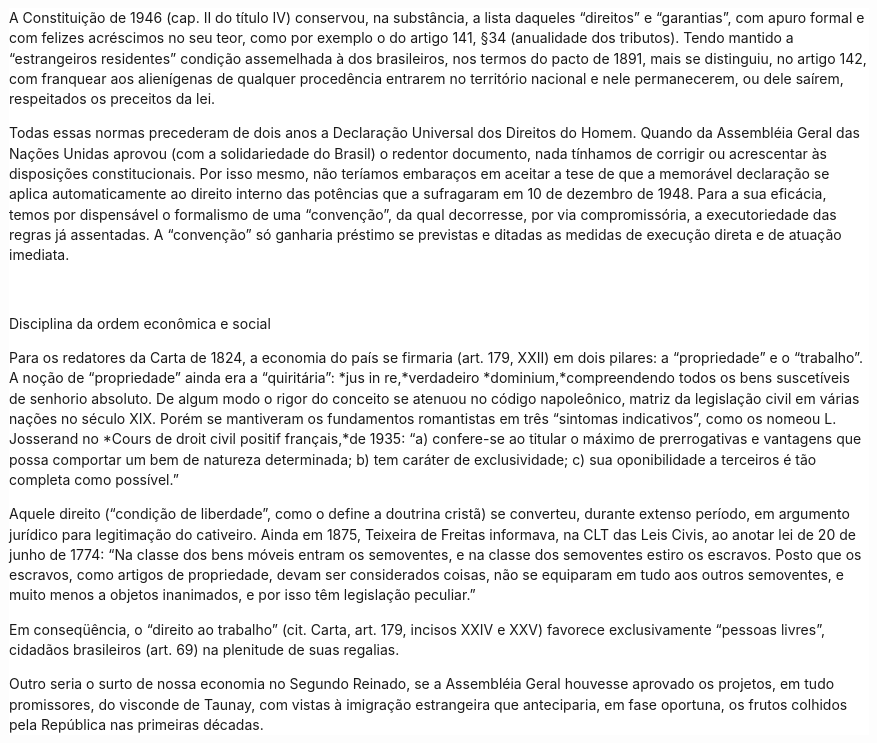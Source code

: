 A Constituição de 1946 (cap. II do título IV) conservou, na substância,
a lista daqueles “direitos” e “garantias”, com apuro formal e com
felizes acréscimos no seu teor, como por exemplo o do artigo 141, §34
(anualidade dos tributos). Tendo mantido a “estrangeiros residentes”
condição assemelhada à dos brasileiros, nos termos do pacto de 1891,
mais se distinguiu, no artigo 142, com franquear aos alienígenas de
qualquer procedência entrarem no território nacional e nele
permanecerem, ou dele saírem, respeitados os preceitos da lei.

Todas essas normas precederam de dois anos a Declaração Universal dos
Direitos do Homem. Quando da Assembléia Geral das Nações Unidas aprovou
(com a solidariedade do Brasil) o redentor documento, nada tínhamos de
corrigir ou acrescentar às disposições constitucionais. Por isso mesmo,
não teríamos embaraços em aceitar a tese de que a memorável declaração
se aplica automaticamente ao direito interno das potências que a
sufragaram em 10 de dezembro de 1948. Para a sua eficácia, temos por
dispensável o formalismo de uma “convenção”, da qual decorresse, por via
compromissória, a executoriedade das regras já assentadas. A “convenção”
só ganharia préstimo se previstas e ditadas as medidas de execução
direta e de atuação imediata.

 

Disciplina da ordem econômica e social

Para os redatores da Carta de 1824, a economia do país se firmaria (art.
179, XXII) em dois pilares: a “propriedade” e o “trabalho”. A noção de
“propriedade” ainda era a “quiritária”: *jus in re,*verdadeiro
*dominium,*compreendendo todos os bens suscetíveis de senhorio absoluto.
De algum modo o rigor do conceito se atenuou no código napoleônico,
matriz da legislação civil em várias nações no século XIX. Porém se
mantiveram os fundamentos romantistas em três “sintomas indicativos”,
como os nomeou L. Josserand no *Cours de droit civil positif
français,*de 1935: “a) confere-se ao titular o máximo de prerrogativas e
vantagens que possa comportar um bem de natureza determinada; b) tem
caráter de exclusividade; c) sua oponibilidade a terceiros é tão
completa como possível.”

Aquele direito (“condição de liberdade”, como o define a doutrina
cristã) se converteu, durante extenso período, em argumento jurídico
para legitimação do cativeiro. Ainda em 1875, Teixeira de Freitas
informava, na CLT das Leis Civis, ao anotar lei de 20 de junho de 1774:
“Na classe dos bens móveis entram os semoventes, e na classe dos
semoventes estiro os escravos. Posto que os escravos, como artigos de
propriedade, devam ser considerados coisas, não se equiparam em tudo aos
outros semoventes, e muito menos a objetos inanimados, e por isso têm
legislação peculiar.”

Em conseqüência, o “direito ao trabalho” (cit. Carta, art. 179, incisos
XXIV e XXV) favorece exclusivamente “pessoas livres”, cidadãos
brasileiros (art. 69) na plenitude de suas regalias.

Outro seria o surto de nossa economia no Segundo Reinado, se a
Assembléia Geral houvesse aprovado os projetos, em tudo promissores, do
visconde de Taunay, com vistas à imigração estrangeira que anteciparia,
em fase oportuna, os frutos colhidos pela República nas primeiras
décadas.
